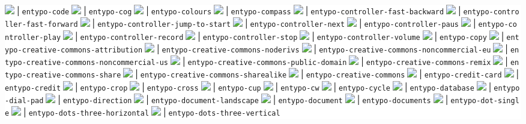<img width="32px" src="https://cdn.rawgit.com/hypermodules/entypo/master/Entypo%2B/Entypo%2B/code.svg"> | `entypo-code`
<img width="32px" src="https://cdn.rawgit.com/hypermodules/entypo/master/Entypo%2B/Entypo%2B/cog.svg"> | `entypo-cog`
<img width="32px" src="https://cdn.rawgit.com/hypermodules/entypo/master/Entypo%2B/Entypo%2B/colours.svg"> | `entypo-colours`
<img width="32px" src="https://cdn.rawgit.com/hypermodules/entypo/master/Entypo%2B/Entypo%2B/compass.svg"> | `entypo-compass`
<img width="32px" src="https://cdn.rawgit.com/hypermodules/entypo/master/Entypo%2B/Entypo%2B/controller-fast-backward.svg"> | `entypo-controller-fast-backward`
<img width="32px" src="https://cdn.rawgit.com/hypermodules/entypo/master/Entypo%2B/Entypo%2B/controller-fast-forward.svg"> | `entypo-controller-fast-forward`
<img width="32px" src="https://cdn.rawgit.com/hypermodules/entypo/master/Entypo%2B/Entypo%2B/controller-jump-to-start.svg"> | `entypo-controller-jump-to-start`
<img width="32px" src="https://cdn.rawgit.com/hypermodules/entypo/master/Entypo%2B/Entypo%2B/controller-next.svg"> | `entypo-controller-next`
<img width="32px" src="https://cdn.rawgit.com/hypermodules/entypo/master/Entypo%2B/Entypo%2B/controller-paus.svg"> | `entypo-controller-paus`
<img width="32px" src="https://cdn.rawgit.com/hypermodules/entypo/master/Entypo%2B/Entypo%2B/controller-play.svg"> | `entypo-controller-play`
<img width="32px" src="https://cdn.rawgit.com/hypermodules/entypo/master/Entypo%2B/Entypo%2B/controller-record.svg"> | `entypo-controller-record`
<img width="32px" src="https://cdn.rawgit.com/hypermodules/entypo/master/Entypo%2B/Entypo%2B/controller-stop.svg"> | `entypo-controller-stop`
<img width="32px" src="https://cdn.rawgit.com/hypermodules/entypo/master/Entypo%2B/Entypo%2B/controller-volume.svg"> | `entypo-controller-volume`
<img width="32px" src="https://cdn.rawgit.com/hypermodules/entypo/master/Entypo%2B/Entypo%2B/copy.svg"> | `entypo-copy`
<img width="32px" src="https://cdn.rawgit.com/hypermodules/entypo/master/Entypo%2B/Entypo%2B/creative-commons-attribution.svg"> | `entypo-creative-commons-attribution`
<img width="32px" src="https://cdn.rawgit.com/hypermodules/entypo/master/Entypo%2B/Entypo%2B/creative-commons-noderivs.svg"> | `entypo-creative-commons-noderivs`
<img width="32px" src="https://cdn.rawgit.com/hypermodules/entypo/master/Entypo%2B/Entypo%2B/creative-commons-noncommercial-eu.svg"> | `entypo-creative-commons-noncommercial-eu`
<img width="32px" src="https://cdn.rawgit.com/hypermodules/entypo/master/Entypo%2B/Entypo%2B/creative-commons-noncommercial-us.svg"> | `entypo-creative-commons-noncommercial-us`
<img width="32px" src="https://cdn.rawgit.com/hypermodules/entypo/master/Entypo%2B/Entypo%2B/creative-commons-public-domain.svg"> | `entypo-creative-commons-public-domain`
<img width="32px" src="https://cdn.rawgit.com/hypermodules/entypo/master/Entypo%2B/Entypo%2B/creative-commons-remix.svg"> | `entypo-creative-commons-remix`
<img width="32px" src="https://cdn.rawgit.com/hypermodules/entypo/master/Entypo%2B/Entypo%2B/creative-commons-share.svg"> | `entypo-creative-commons-share`
<img width="32px" src="https://cdn.rawgit.com/hypermodules/entypo/master/Entypo%2B/Entypo%2B/creative-commons-sharealike.svg"> | `entypo-creative-commons-sharealike`
<img width="32px" src="https://cdn.rawgit.com/hypermodules/entypo/master/Entypo%2B/Entypo%2B/creative-commons.svg"> | `entypo-creative-commons`
<img width="32px" src="https://cdn.rawgit.com/hypermodules/entypo/master/Entypo%2B/Entypo%2B/credit-card.svg"> | `entypo-credit-card`
<img width="32px" src="https://cdn.rawgit.com/hypermodules/entypo/master/Entypo%2B/Entypo%2B/credit.svg"> | `entypo-credit`
<img width="32px" src="https://cdn.rawgit.com/hypermodules/entypo/master/Entypo%2B/Entypo%2B/crop.svg"> | `entypo-crop`
<img width="32px" src="https://cdn.rawgit.com/hypermodules/entypo/master/Entypo%2B/Entypo%2B/cross.svg"> | `entypo-cross`
<img width="32px" src="https://cdn.rawgit.com/hypermodules/entypo/master/Entypo%2B/Entypo%2B/cup.svg"> | `entypo-cup`
<img width="32px" src="https://cdn.rawgit.com/hypermodules/entypo/master/Entypo%2B/Entypo%2B/cw.svg"> | `entypo-cw`
<img width="32px" src="https://cdn.rawgit.com/hypermodules/entypo/master/Entypo%2B/Entypo%2B/cycle.svg"> | `entypo-cycle`
<img width="32px" src="https://cdn.rawgit.com/hypermodules/entypo/master/Entypo%2B/Entypo%2B/database.svg"> | `entypo-database`
<img width="32px" src="https://cdn.rawgit.com/hypermodules/entypo/master/Entypo%2B/Entypo%2B/dial-pad.svg"> | `entypo-dial-pad`
<img width="32px" src="https://cdn.rawgit.com/hypermodules/entypo/master/Entypo%2B/Entypo%2B/direction.svg"> | `entypo-direction`
<img width="32px" src="https://cdn.rawgit.com/hypermodules/entypo/master/Entypo%2B/Entypo%2B/document-landscape.svg"> | `entypo-document-landscape`
<img width="32px" src="https://cdn.rawgit.com/hypermodules/entypo/master/Entypo%2B/Entypo%2B/document.svg"> | `entypo-document`
<img width="32px" src="https://cdn.rawgit.com/hypermodules/entypo/master/Entypo%2B/Entypo%2B/documents.svg"> | `entypo-documents`
<img width="32px" src="https://cdn.rawgit.com/hypermodules/entypo/master/Entypo%2B/Entypo%2B/dot-single.svg"> | `entypo-dot-single`
<img width="32px" src="https://cdn.rawgit.com/hypermodules/entypo/master/Entypo%2B/Entypo%2B/dots-three-horizontal.svg"> | `entypo-dots-three-horizontal`
<img width="32px" src="https://cdn.rawgit.com/hypermodules/entypo/master/Entypo%2B/Entypo%2B/dots-three-vertical.svg"> | `entypo-dots-three-vertical`